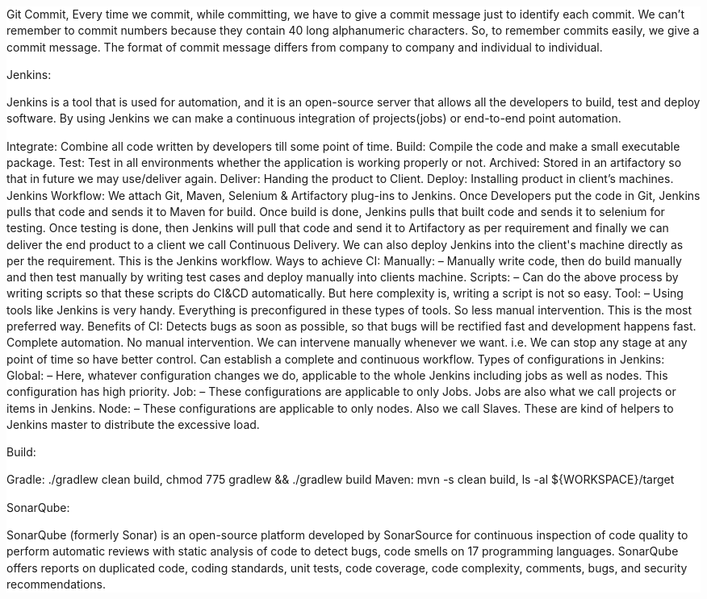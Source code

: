 Git Commit, Every time we commit, while committing, we have to give a commit message just to identify each commit. We can’t remember to commit numbers because they contain 40 long alphanumeric characters. So, to remember commits easily, we give a commit message. The format of commit message differs from company to company and individual to individual.



Jenkins:

Jenkins is a tool that is used for automation, and it is an open-source server that allows all the developers to build, test and deploy software. By using Jenkins we can make a continuous integration of projects(jobs) or end-to-end point automation.

Integrate: Combine all code written by developers till some point of time.
Build: Compile the code and make a small executable package.
Test: Test in all environments whether the application is working properly or not.
Archived: Stored in an artifactory so that in future we may use/deliver again.
Deliver: Handing the product to Client.
Deploy: Installing product in client’s machines.
Jenkins Workflow: We attach Git, Maven, Selenium & Artifactory plug-ins to Jenkins. Once Developers put the code in Git, Jenkins pulls that code and sends it to Maven for build. Once build is done, Jenkins pulls that built code and sends it to selenium for testing. Once testing is done, then Jenkins will pull that code and send it to Artifactory as per requirement and finally we can deliver the end product to a client we call Continuous Delivery. We can also deploy Jenkins into the client's machine directly as per the requirement. This is the Jenkins workflow.
Ways to achieve CI: 
Manually: – Manually write code, then do build manually and then test manually by writing test cases and deploy manually into clients machine.
Scripts: – Can do the above process by writing scripts so that these scripts do CI&CD automatically. But here complexity is, writing a script is not so easy.
Tool: – Using tools like Jenkins is very handy. Everything is preconfigured in these types of tools. So less manual intervention. This is the most preferred way.
Benefits of CI: 
Detects bugs as soon as possible, so that bugs will be rectified fast and development happens fast.
Complete automation. No manual intervention.
We can intervene manually whenever we want. i.e. We can stop any stage at any point of time so have better control.
Can establish a complete and continuous workflow.
Types of configurations in Jenkins:
Global: – Here, whatever configuration changes we do, applicable to the whole Jenkins including jobs as well as nodes. This configuration has high priority. 
Job: – These configurations are applicable to only Jobs. Jobs are also what we call projects or items in Jenkins.
Node: – These configurations are applicable to only nodes. Also we call Slaves. These are kind of helpers to Jenkins master to distribute the excessive load.


Build:

Gradle: ./gradlew clean build, chmod 775 gradlew && ./gradlew build
Maven: mvn -s clean build, ls -al ${WORKSPACE}/target

SonarQube:

SonarQube (formerly Sonar) is an open-source platform developed by SonarSource for continuous inspection of code quality to perform automatic reviews with static analysis of code to detect bugs, code smells on 17 programming languages. SonarQube offers reports on duplicated code, coding standards, unit tests, code coverage, code complexity, comments, bugs, and security recommendations.
